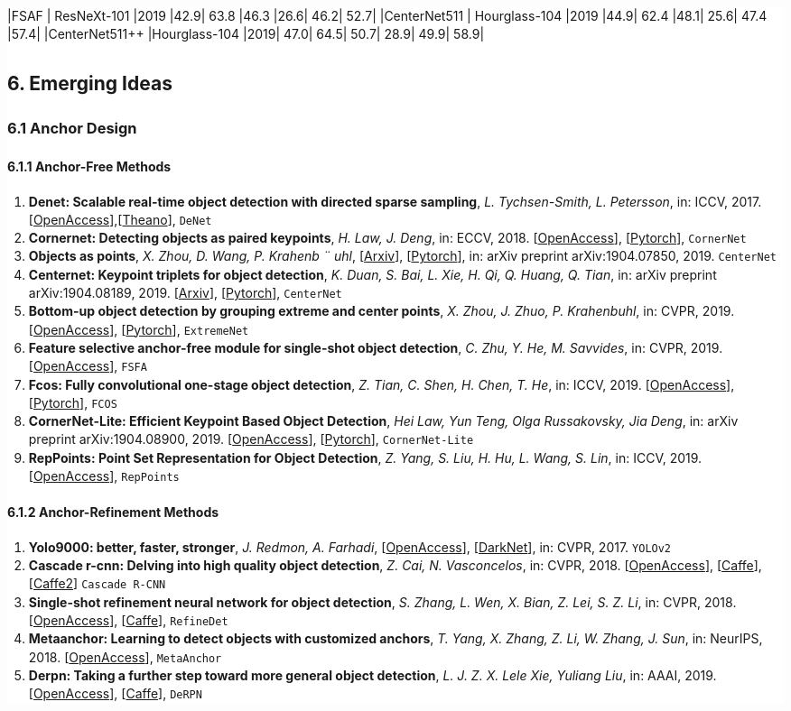 |FSAF | ResNeXt-101 |2019 |42.9| 63.8 |46.3 |26.6| 46.2| 52.7|
|CenterNet511 | Hourglass-104 |2019 |44.9| 62.4 |48.1| 25.6| 47.4 |57.4|
|CenterNet511++ |Hourglass-104 |2019| 47.0| 64.5| 50.7| 28.9| 49.9| 58.9|




## 6. Emerging Ideas

### 6.1 Anchor Design

#### 6.1.1 Anchor-Free Methods

1. **Denet: Scalable real-time object detection with directed sparse sampling**, *L. Tychsen-Smith, L. Petersson*, in: ICCV, 2017. [[OpenAccess](http://openaccess.thecvf.com/content_ICCV_2017/papers/Tychsen-Smith_DeNet_Scalable_Real-Time_ICCV_2017_paper.pdf)],[[Theano](https://github.com/lachlants/denet)], `DeNet`
2. **Cornernet: Detecting objects as paired keypoints**, *H. Law, J. Deng*, in: ECCV, 2018. [[OpenAccess](http://openaccess.thecvf.com/content_ECCV_2018/html/Hei_Law_CornerNet_Detecting_Objects_ECCV_2018_paper.html)], [[Pytorch](https://github.com/princeton-vl/CornerNet)], `CornerNet`
3. **Objects as points**, *X. Zhou, D. Wang, P. Krahenb ¨ uhl*, [[Arxiv](https://arxiv.org/pdf/1904.07850)], [[Pytorch](https://github.com/xingyizhou/CenterNet)],  in: arXiv preprint arXiv:1904.07850, 2019. `CenterNet`
4. **Centernet: Keypoint triplets for object detection**, *K. Duan, S. Bai, L. Xie, H. Qi, Q. Huang, Q. Tian*, in: arXiv preprint arXiv:1904.08189, 2019. [[Arxiv](https://arxiv.org/pdf/1904.08189)], [[Pytorch](https://github.com/Duankaiwen/CenterNet)], `CenterNet`
5. **Bottom-up object detection by grouping extreme and center points**, *X. Zhou, J. Zhuo, P. Krahenbuhl*, in: CVPR, 2019. [[OpenAccess](http://openaccess.thecvf.com/content_CVPR_2019/papers/Zhou_Bottom-Up_Object_Detection_by_Grouping_Extreme_and_Center_Points_CVPR_2019_paper.pdf)], [[Pytorch](https://github.com/xingyizhou/ExtremeNet)], `ExtremeNet`
6. **Feature selective anchor-free module for single-shot object detection**, *C. Zhu, Y. He, M. Savvides*, in: CVPR, 2019. [[OpenAccess](http://openaccess.thecvf.com/content_CVPR_2019/papers/Zhu_Feature_Selective_Anchor-Free_Module_for_Single-Shot_Object_Detection_CVPR_2019_paper.pdf)], `FSFA`
7. **Fcos: Fully convolutional one-stage object detection**, *Z. Tian, C. Shen, H. Chen, T. He*, in: ICCV, 2019. [[OpenAccess](https://arxiv.org/abs/1904.01355)], [[Pytorch](https://github.com/tianzhi0549/FCOS)], `FCOS`
8. **CornerNet-Lite: Efficient Keypoint Based Object Detection**, *Hei Law, Yun Teng, Olga Russakovsky, Jia Deng*, in: arXiv preprint arXiv:1904.08900, 2019. [[OpenAccess](https://arxiv.org/abs/1904.08900)], [[Pytorch](https://github.com/princeton-vl/CornerNet-Lite)], `CornerNet-Lite`
9. **RepPoints: Point Set Representation for Object Detection**, *Z. Yang, S. Liu, H. Hu, L. Wang, S. Lin*, in: ICCV, 2019. [[OpenAccess](https://arxiv.org/abs/1904.11490)], `RepPoints`

#### 6.1.2 Anchor-Refinement Methods

1. **Yolo9000: better, faster, stronger**, *J. Redmon, A. Farhadi*, [[OpenAccess](http://zpascal.net/cvpr2017/Redmon_YOLO9000_Better_Faster_CVPR_2017_paper.pdf)], [[DarkNet](https://pjreddie.com/darknet/yolo)], in: CVPR, 2017. `YOLOv2`
2. **Cascade r-cnn: Delving into high quality object detection**, *Z. Cai, N. Vasconcelos*, in: CVPR, 2018. [[OpenAccess](http://openaccess.thecvf.com/content_cvpr_2018/papers/Cai_Cascade_R-CNN_Delving_CVPR_2018_paper.pdf)], [[Caffe](https://github.com/zhaoweicai/cascade-rcnn)], [[Caffe2](https://github.com/zhaoweicai/Detectron-Cascade-RCNN)] `Cascade R-CNN`
3. **Single-shot refinement neural network for object detection**, *S. Zhang, L. Wen, X. Bian, Z. Lei, S. Z. Li*, in: CVPR, 2018. [[OpenAccess](http://openaccess.thecvf.com/content_cvpr_2018/papers/Zhang_Single-Shot_Refinement_Neural_CVPR_2018_paper.pdf)], [[Caffe](https://github.com/sfzhang15/RefineDet)], `RefineDet`
4. **Metaanchor: Learning to detect objects with customized anchors**, *T. Yang, X. Zhang, Z. Li, W. Zhang, J. Sun*, in: NeurIPS, 2018.  [[OpenAccess](https://papers.nips.cc/paper/7315-metaanchor-learning-to-detect-objects-with-customized-anchors)], `MetaAnchor`
5. **Derpn: Taking a further step toward more general object detection**, *L. J. Z. X. Lele Xie, Yuliang Liu*, in: AAAI, 2019. [[OpenAccess](https://www.aaai.org/ojs/index.php/AAAI/article/view/4936/4809)], [[Caffe](https://github.com/HCIILAB/DeRPN)], `DeRPN`